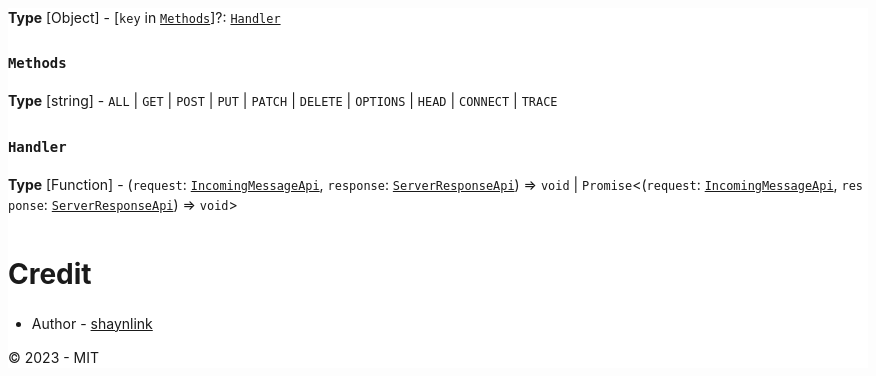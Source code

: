 **Type** [Object] - [`key` in [`Methods`](#Methods)]?: [`Handler`](#Handler)

### `Methods`

**Type** [string] - `ALL` | `GET` | `POST` | `PUT` | `PATCH` | `DELETE` | `OPTIONS` | `HEAD` | `CONNECT` | `TRACE`

### `Handler`

**Type** [Function] - (`request`: [`IncomingMessageApi`](#IncomingMessageApi), `response`: [`ServerResponseApi`](#ServerResponseApi)) => `void`
| `Promise`<(`request`: [`IncomingMessageApi`](#IncomingMessageApi), `response`: [`ServerResponseApi`](#ServerResponseApi)) => `void`>

# Credit

- Author - [shaynlink](https://github.com/shaynlink)

© 2023 - MIT
